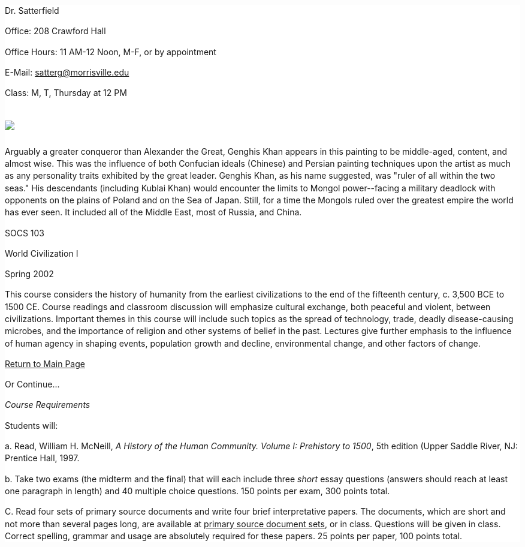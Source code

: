 Dr. Satterfield

Office: 208 Crawford Hall

Office Hours: 11 AM-12 Noon, M-F, or by appointment

E-Mail: [satterg@morrisville.edu](mailto:satterg@morrisville.edu)

Class: M, T, Thursday at 12 PM

![](My%20Pictures/Chinese%20Civilization%20pics/genghis.jpg)  
---  
  
Arguably a greater conqueror than Alexander the Great, Genghis Khan appears in
this painting to be middle-aged, content, and almost wise.  This was the
influence of both Confucian ideals (Chinese) and Persian painting techniques
upon the artist as much as any personality traits exhibited by the great
leader.  Genghis Khan, as his name suggested, was "ruler of all within the two
seas."  His descendants (including Kublai Khan) would encounter the limits to
Mongol power--facing a military deadlock with opponents on the plains of
Poland and on the Sea of Japan.  Still, for a time the Mongols ruled over the
greatest empire the world has ever seen.  It included all of the Middle East,
most of Russia, and China.



SOCS 103

World Civilization I

Spring 2002

This course considers the history of humanity from the earliest civilizations
to the end of the fifteenth century, c. 3,500 BCE to 1500 CE.  Course readings
and classroom discussion will emphasize cultural exchange, both peaceful and
violent, between civilizations.  Important themes in this course will include
such topics as the spread of technology, trade, deadly disease-causing
microbes, and the importance of religion and other systems of belief in the
past.  Lectures give further emphasis to the influence of human agency in
shaping events, population growth and decline, environmental change, and other
factors of change.

[Return to Main Page](Index.htm)

Or Continue...

_Course Requirements_

Students will:

a.  Read, William H. McNeill, _A History of the Human Community.   Volume I:
Prehistory to 1500_, 5th edition (Upper Saddle River, NJ: Prentice Hall, 1997.

b.  Take two exams (the midterm and the final) that will each include three
_short_ essay questions (answers should reach at least one paragraph in
length) and 40 multiple choice questions.  150 points per exam, 300 points
total.

C.  Read four sets of primary source documents and write four brief
interpretative papers.  The documents, which are short and not more than
several pages long, are available at [primary source document
sets](primary_source_document_sets.htm), or in class.  Questions will be given
in class.  Correct spelling, grammar and usage are absolutely required for
these papers.  25 points per paper, 100 points total.
